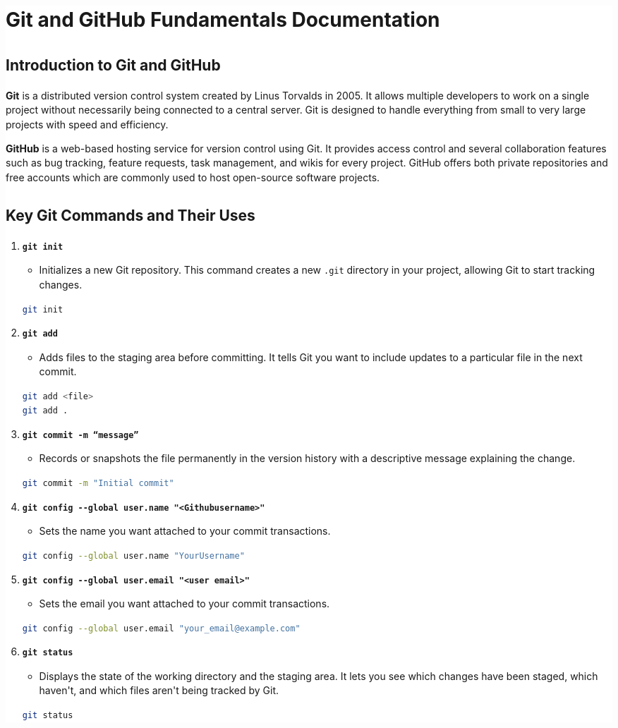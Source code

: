 # Git and GitHub Fundamentals Documentation

## Introduction to Git and GitHub

**Git** is a distributed version control system created by Linus Torvalds in 2005. It allows multiple developers to work on a single project without necessarily being connected to a central server. Git is designed to handle everything from small to very large projects with speed and efficiency.

**GitHub** is a web-based hosting service for version control using Git. It provides access control and several collaboration features such as bug tracking, feature requests, task management, and wikis for every project. GitHub offers both private repositories and free accounts which are commonly used to host open-source software projects.

## Key Git Commands and Their Uses

1. **`git init`**
   - Initializes a new Git repository. This command creates a new `.git` directory in your project, allowing Git to start tracking changes.
   ```bash
   git init
   ```

2. **`git add`**
   - Adds files to the staging area before committing. It tells Git you want to include updates to a particular file in the next commit.
   ```bash
   git add <file>
   git add .
   ```

3. **`git commit -m “message”`**
   - Records or snapshots the file permanently in the version history with a descriptive message explaining the change.
   ```bash
   git commit -m "Initial commit"
   ```

4. **`git config --global user.name "<Githubusername>"`**
   - Sets the name you want attached to your commit transactions.
   ```bash
   git config --global user.name "YourUsername"
   ```

5. **`git config --global user.email "<user email>"`**
   - Sets the email you want attached to your commit transactions.
   ```bash
   git config --global user.email "your_email@example.com"
   ```

6. **`git status`**
   - Displays the state of the working directory and the staging area. It lets you see which changes have been staged, which haven't, and which files aren't being tracked by Git.
   ```bash
   git status
   ```
